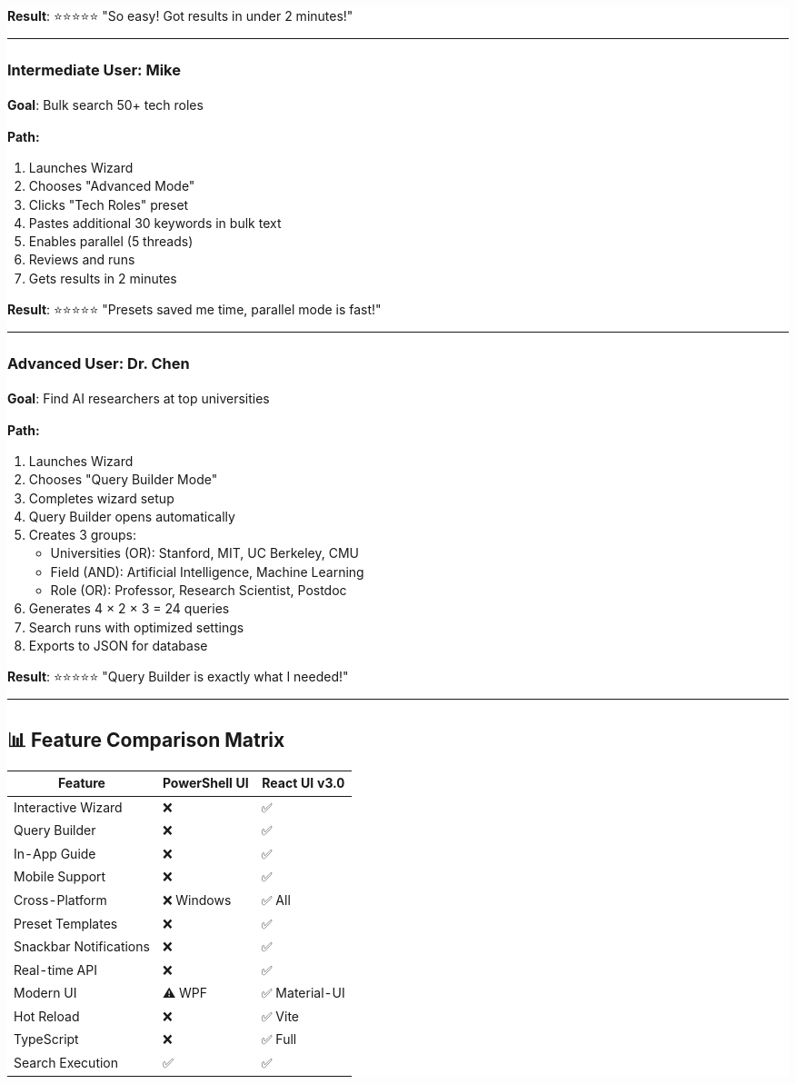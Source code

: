 **Result**: ⭐⭐⭐⭐⭐ "So easy! Got results in under 2 minutes!"

---

### Intermediate User: Mike
**Goal**: Bulk search 50+ tech roles

**Path:**
1. Launches Wizard
2. Chooses "Advanced Mode"
3. Clicks "Tech Roles" preset
4. Pastes additional 30 keywords in bulk text
5. Enables parallel (5 threads)
6. Reviews and runs
7. Gets results in 2 minutes

**Result**: ⭐⭐⭐⭐⭐ "Presets saved me time, parallel mode is fast!"

---

### Advanced User: Dr. Chen
**Goal**: Find AI researchers at top universities

**Path:**
1. Launches Wizard
2. Chooses "Query Builder Mode"
3. Completes wizard setup
4. Query Builder opens automatically
5. Creates 3 groups:
   - Universities (OR): Stanford, MIT, UC Berkeley, CMU
   - Field (AND): Artificial Intelligence, Machine Learning
   - Role (OR): Professor, Research Scientist, Postdoc
6. Generates 4 × 2 × 3 = 24 queries
7. Search runs with optimized settings
8. Exports to JSON for database

**Result**: ⭐⭐⭐⭐⭐ "Query Builder is exactly what I needed!"

---

## 📊 Feature Comparison Matrix

| Feature | PowerShell UI | React UI v3.0 |
|---------|--------------|---------------|
| Interactive Wizard | ❌ | ✅ |
| Query Builder | ❌ | ✅ |
| In-App Guide | ❌ | ✅ |
| Mobile Support | ❌ | ✅ |
| Cross-Platform | ❌ Windows | ✅ All |
| Preset Templates | ❌ | ✅ |
| Snackbar Notifications | ❌ | ✅ |
| Real-time API | ❌ | ✅ |
| Modern UI | ⚠️ WPF | ✅ Material-UI |
| Hot Reload | ❌ | ✅ Vite |
| TypeScript | ❌ | ✅ Full |
| Search Execution | ✅ | ✅ |